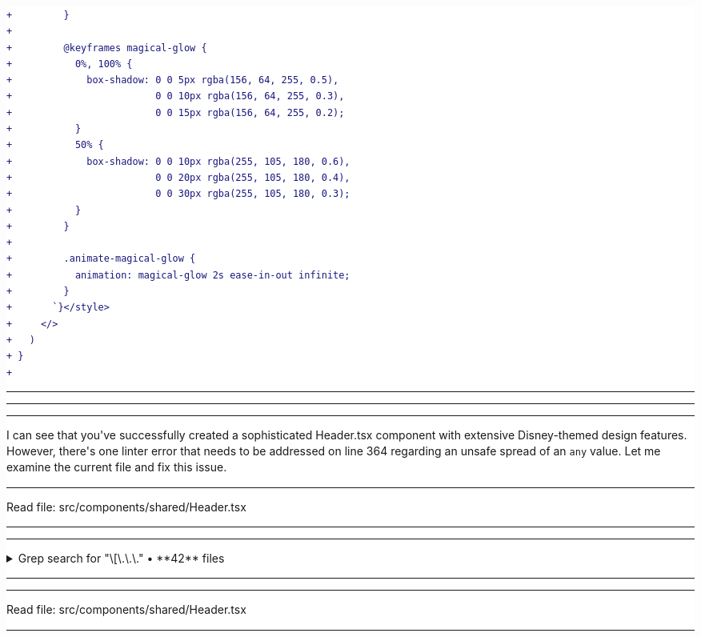 ```diff
+         }
+         
+         @keyframes magical-glow {
+           0%, 100% {
+             box-shadow: 0 0 5px rgba(156, 64, 255, 0.5),
+                         0 0 10px rgba(156, 64, 255, 0.3),
+                         0 0 15px rgba(156, 64, 255, 0.2);
+           }
+           50% {
+             box-shadow: 0 0 10px rgba(255, 105, 180, 0.6),
+                         0 0 20px rgba(255, 105, 180, 0.4),
+                         0 0 30px rgba(255, 105, 180, 0.3);
+           }
+         }
+         
+         .animate-magical-glow {
+           animation: magical-glow 2s ease-in-out infinite;
+         }
+       `}</style>
+     </>
+   )
+ }
+ 
```

---



---



---

I can see that you've successfully created a sophisticated Header.tsx component with extensive Disney-themed design features. However, there's one linter error that needs to be addressed on line 364 regarding an unsafe spread of an `any` value. Let me examine the current file and fix this issue.

---

Read file: src/components/shared/Header.tsx

---



---

<details><summary>Grep search for "\[\.\.\." • **42** files</summary></details>

---



---

Read file: src/components/shared/Header.tsx

---